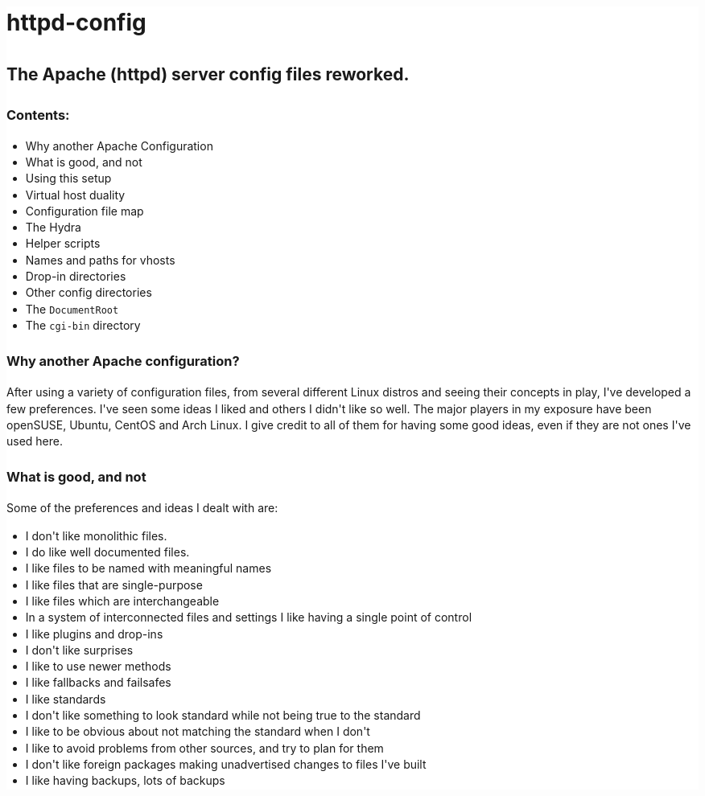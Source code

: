 # httpd-config

## The Apache (httpd) server config files reworked.

### Contents:

-  Why another Apache Configuration
-  What is good, and not
-  Using this setup
-  Virtual host duality
-  Configuration file map
-  The Hydra
-  Helper scripts
-  Names and paths for vhosts
-  Drop-in directories
-  Other config directories
-  The `DocumentRoot`
-  The `cgi-bin` directory

### Why another Apache configuration?

After using a variety of configuration files, from several different
Linux distros and seeing their concepts in play, I've developed a few
preferences. I've seen some ideas I liked and others I didn't like so
well. The major players in my exposure have been openSUSE, Ubuntu,
CentOS and Arch Linux. I give credit to all of them for having some good
ideas, even if they are not ones I've used here.

### What is good, and not

Some of the preferences and ideas I dealt with are:

*  I don't like monolithic files.
*  I do like well documented files.
*  I like files to be named with meaningful names
*  I like files that are single-purpose
*  I like files which are interchangeable
*  In a system of interconnected files and settings I like having a
single point of control
*  I like plugins and drop-ins
*  I don't like surprises
*  I like to use newer methods
*  I like fallbacks and failsafes
*  I like standards
*  I don't like something to look standard while not being true to the
standard
*  I like to be obvious about not matching the standard when I don't
*  I like to avoid problems from other sources, and try to plan for them
*  I don't like foreign packages making unadvertised changes to files
I've built
*  I like having backups, lots of backups
